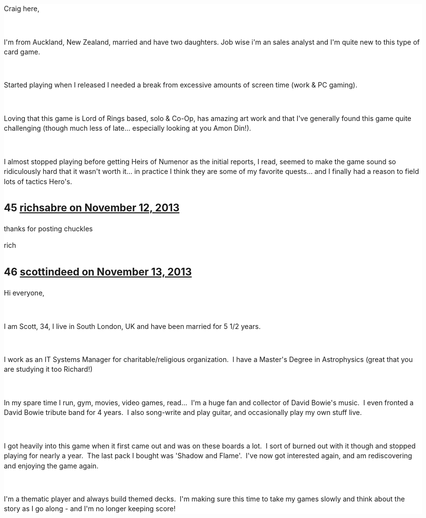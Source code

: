 Craig here,

 

I'm from Auckland, New Zealand, married and have two daughters. Job wise i'm an sales analyst and I'm quite new to this type of card game.

 

Started playing when I released I needed a break from excessive amounts of screen time (work & PC gaming). 

 

Loving that this game is Lord of Rings based, solo & Co-Op, has amazing art work and that I've generally found this game quite challenging (though much less of late... especially looking at you Amon Din!). 

 

I almost stopped playing before getting Heirs of Numenor as the initial reports, I read, seemed to make the game sound so ridiculously hard that it wasn't worth it... in practice I think they are some of my favorite quests... and I finally had a reason to field lots of tactics Hero's.

## 45 [richsabre on November 12, 2013](https://community.fantasyflightgames.com/topic/92801-introductory-thread-new-player-thread/?do=findComment&comment=906636)

thanks for posting chuckles

rich

## 46 [scottindeed on November 13, 2013](https://community.fantasyflightgames.com/topic/92801-introductory-thread-new-player-thread/?do=findComment&comment=907802)

Hi everyone,

 

I am Scott, 34, I live in South London, UK and have been married for 5 1/2 years.

 

I work as an IT Systems Manager for charitable/religious organization.  I have a Master's Degree in Astrophysics (great that you are studying it too Richard!)

 

In my spare time I run, gym, movies, video games, read...  I'm a huge fan and collector of David Bowie's music.  I even fronted a David Bowie tribute band for 4 years.  I also song-write and play guitar, and occasionally play my own stuff live.

 

I got heavily into this game when it first came out and was on these boards a lot.  I sort of burned out with it though and stopped playing for nearly a year.  The last pack I bought was 'Shadow and Flame'.  I've now got interested again, and am rediscovering and enjoying the game again.  

 

I'm a thematic player and always build themed decks.  I'm making sure this time to take my games slowly and think about the story as I go along - and I'm no longer keeping score!
